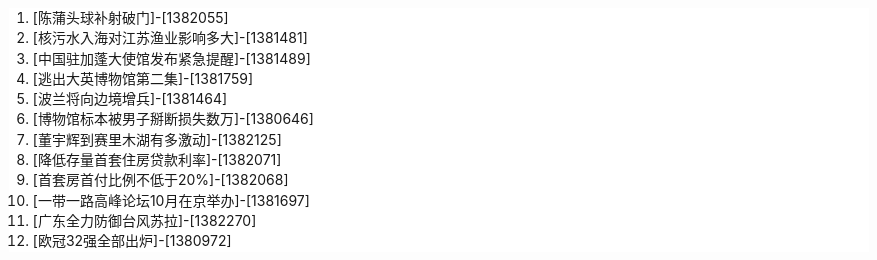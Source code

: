 1. [陈蒲头球补射破门]-[1382055]
1. [核污水入海对江苏渔业影响多大]-[1381481]
1. [中国驻加蓬大使馆发布紧急提醒]-[1381489]
1. [逃出大英博物馆第二集]-[1381759]
1. [波兰将向边境增兵]-[1381464]
1. [博物馆标本被男子掰断损失数万]-[1380646]
1. [董宇辉到赛里木湖有多激动]-[1382125]
1. [降低存量首套住房贷款利率]-[1382071]
1. [首套房首付比例不低于20%]-[1382068]
1. [一带一路高峰论坛10月在京举办]-[1381697]
1. [广东全力防御台风苏拉]-[1382270]
1. [欧冠32强全部出炉]-[1380972]
